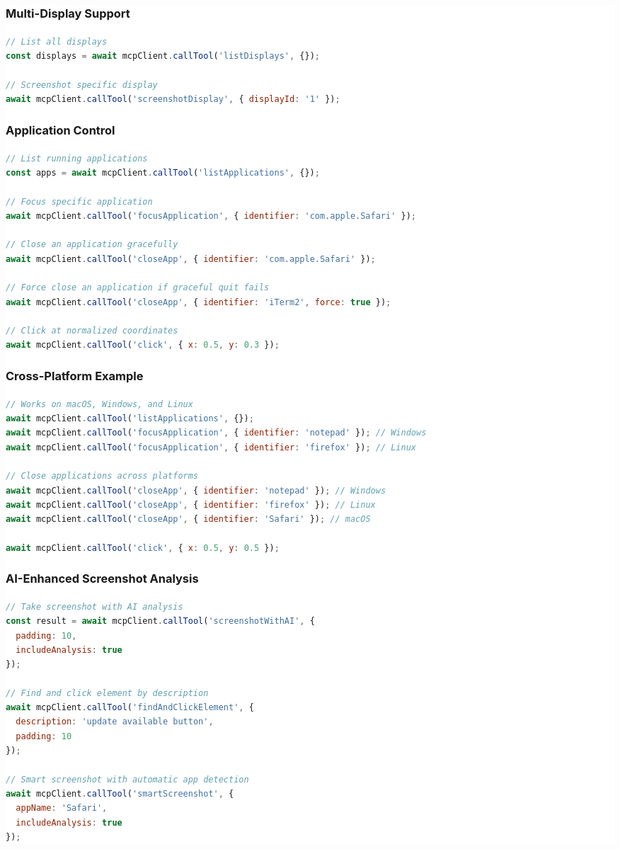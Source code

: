 ### Multi-Display Support

```javascript
// List all displays
const displays = await mcpClient.callTool('listDisplays', {});

// Screenshot specific display
await mcpClient.callTool('screenshotDisplay', { displayId: '1' });
```

### Application Control

```javascript
// List running applications
const apps = await mcpClient.callTool('listApplications', {});

// Focus specific application
await mcpClient.callTool('focusApplication', { identifier: 'com.apple.Safari' });

// Close an application gracefully
await mcpClient.callTool('closeApp', { identifier: 'com.apple.Safari' });

// Force close an application if graceful quit fails
await mcpClient.callTool('closeApp', { identifier: 'iTerm2', force: true });

// Click at normalized coordinates
await mcpClient.callTool('click', { x: 0.5, y: 0.3 });
```

### Cross-Platform Example

```javascript
// Works on macOS, Windows, and Linux
await mcpClient.callTool('listApplications', {});
await mcpClient.callTool('focusApplication', { identifier: 'notepad' }); // Windows
await mcpClient.callTool('focusApplication', { identifier: 'firefox' }); // Linux

// Close applications across platforms
await mcpClient.callTool('closeApp', { identifier: 'notepad' }); // Windows
await mcpClient.callTool('closeApp', { identifier: 'firefox' }); // Linux
await mcpClient.callTool('closeApp', { identifier: 'Safari' }); // macOS

await mcpClient.callTool('click', { x: 0.5, y: 0.5 });
```

### AI-Enhanced Screenshot Analysis

```javascript
// Take screenshot with AI analysis
const result = await mcpClient.callTool('screenshotWithAI', {
  padding: 10,
  includeAnalysis: true
});

// Find and click element by description
await mcpClient.callTool('findAndClickElement', {
  description: 'update available button',
  padding: 10
});

// Smart screenshot with automatic app detection
await mcpClient.callTool('smartScreenshot', {
  appName: 'Safari',
  includeAnalysis: true
});
```